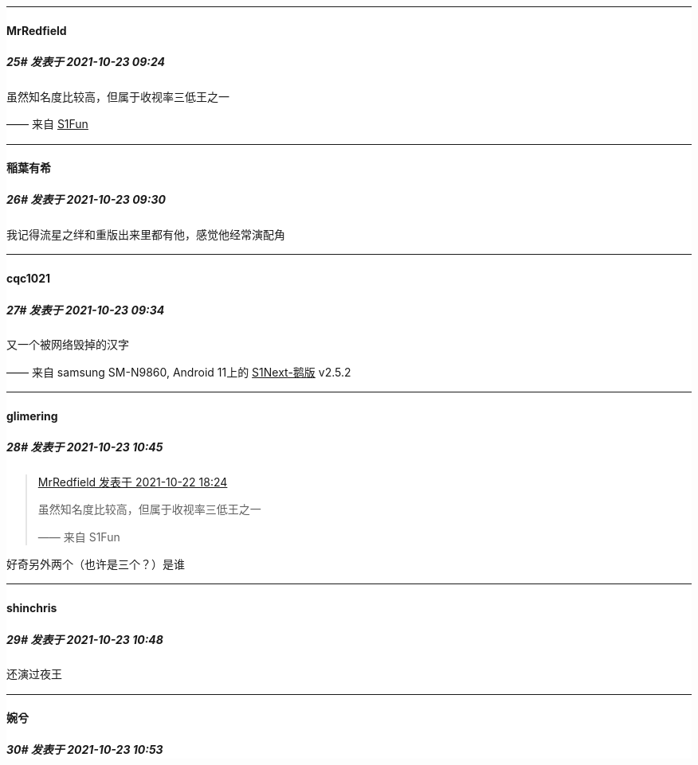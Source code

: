 
*****

####  MrRedfield  
##### 25#       发表于 2021-10-23 09:24


虽然知名度比较高，但属于收视率三低王之一

—— 来自 [S1Fun](https://s1fun.koalcat.com)


*****

####  稲葉有希  
##### 26#       发表于 2021-10-23 09:30


我记得流星之绊和重版出来里都有他，感觉他经常演配角


*****

####  cqc1021  
##### 27#       发表于 2021-10-23 09:34


又一个被网络毁掉的汉字

—— 来自 samsung SM-N9860, Android 11上的 [S1Next-鹅版](https://github.com/ykrank/S1-Next/releases) v2.5.2


*****

####  glimering  
##### 28#       发表于 2021-10-23 10:45


<blockquote><a href="httphttps://bbs.saraba1st.com/2b/forum.php?mod=redirect&amp;goto=findpost&amp;pid=53243157&amp;ptid=2033432" target="_blank">MrRedfield 发表于 2021-10-22 18:24</a>

虽然知名度比较高，但属于收视率三低王之一


—— 来自 S1Fun</blockquote>
好奇另外两个（也许是三个？）是谁


*****

####  shinchris  
##### 29#       发表于 2021-10-23 10:48


还演过夜王


*****

####  婉兮  
##### 30#       发表于 2021-10-23 10:53

